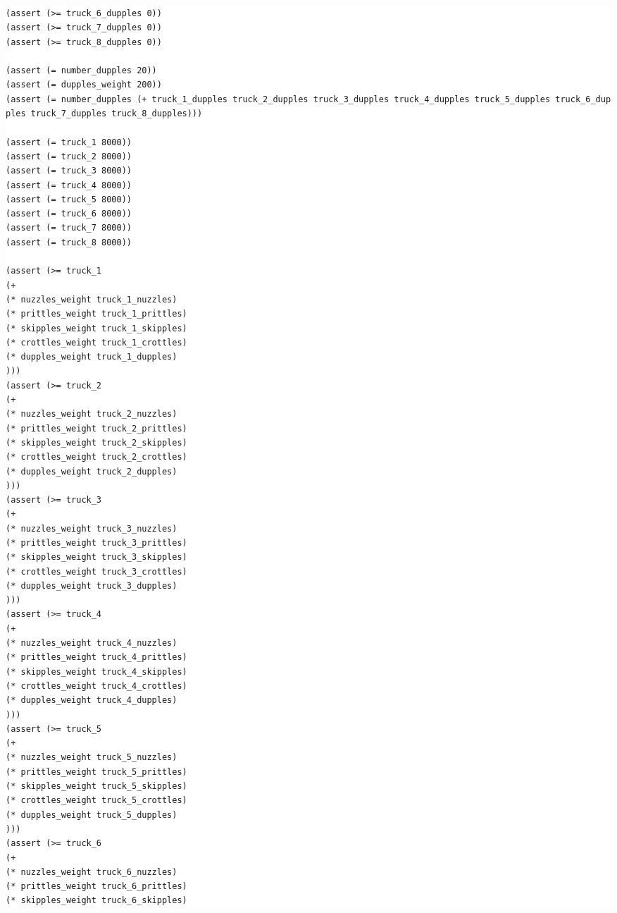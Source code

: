 ~~~
(assert (>= truck_6_dupples 0))
(assert (>= truck_7_dupples 0))
(assert (>= truck_8_dupples 0))

(assert (= number_dupples 20))
(assert (= dupples_weight 200))
(assert (= number_dupples (+ truck_1_dupples truck_2_dupples truck_3_dupples truck_4_dupples truck_5_dupples truck_6_dupples truck_7_dupples truck_8_dupples)))

(assert (= truck_1 8000))
(assert (= truck_2 8000))
(assert (= truck_3 8000))
(assert (= truck_4 8000))
(assert (= truck_5 8000))
(assert (= truck_6 8000))
(assert (= truck_7 8000))
(assert (= truck_8 8000))

(assert (>= truck_1 
(+
(* nuzzles_weight truck_1_nuzzles)
(* prittles_weight truck_1_prittles)
(* skipples_weight truck_1_skipples)
(* crottles_weight truck_1_crottles)
(* dupples_weight truck_1_dupples)
)))
(assert (>= truck_2 
(+
(* nuzzles_weight truck_2_nuzzles)
(* prittles_weight truck_2_prittles)
(* skipples_weight truck_2_skipples)
(* crottles_weight truck_2_crottles)
(* dupples_weight truck_2_dupples)
)))
(assert (>= truck_3 
(+
(* nuzzles_weight truck_3_nuzzles)
(* prittles_weight truck_3_prittles)
(* skipples_weight truck_3_skipples)
(* crottles_weight truck_3_crottles)
(* dupples_weight truck_3_dupples)
)))
(assert (>= truck_4 
(+
(* nuzzles_weight truck_4_nuzzles)
(* prittles_weight truck_4_prittles)
(* skipples_weight truck_4_skipples)
(* crottles_weight truck_4_crottles)
(* dupples_weight truck_4_dupples)
)))
(assert (>= truck_5 
(+
(* nuzzles_weight truck_5_nuzzles)
(* prittles_weight truck_5_prittles)
(* skipples_weight truck_5_skipples)
(* crottles_weight truck_5_crottles)
(* dupples_weight truck_5_dupples)
)))
(assert (>= truck_6 
(+
(* nuzzles_weight truck_6_nuzzles)
(* prittles_weight truck_6_prittles)
(* skipples_weight truck_6_skipples)
~~~